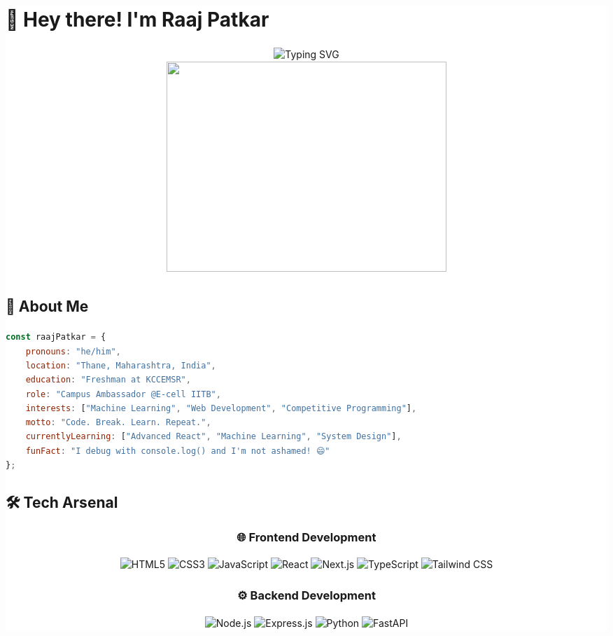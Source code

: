 # 🚀 Hey there! I'm Raaj Patkar

<div align="center">
  <img src="https://readme-typing-svg.herokuapp.com?font=Fira+Code&size=32&duration=2800&pause=2000&color=A9FEF7&center=true&vCenter=true&width=940&lines=Code.+Break.+Learn.+Repeat.;Campus+Ambassador+%40+E-cell+IITB;Machine+Learning+Enthusiast;Aspiring+Software+Engineer" alt="Typing SVG" />
</div>

<div align="center">
  <img src="https://github.com/raajpatkar/raajpatkar/blob/main/assets/coding.gif" width="400" height="300"/>
</div>

## 🎯 About Me

```javascript
const raajPatkar = {
    pronouns: "he/him",
    location: "Thane, Maharashtra, India",
    education: "Freshman at KCCEMSR",
    role: "Campus Ambassador @E-cell IITB",
    interests: ["Machine Learning", "Web Development", "Competitive Programming"],
    motto: "Code. Break. Learn. Repeat.",
    currentlyLearning: ["Advanced React", "Machine Learning", "System Design"],
    funFact: "I debug with console.log() and I'm not ashamed! 😄"
};
```

## 🛠️ Tech Arsenal

<div align="center">

### 🌐 Frontend Development
![HTML5](https://img.shields.io/badge/HTML5-E34F26?style=for-the-badge&logo=html5&logoColor=white)
![CSS3](https://img.shields.io/badge/CSS3-1572B6?style=for-the-badge&logo=css3&logoColor=white)
![JavaScript](https://img.shields.io/badge/JavaScript-F7DF1E?style=for-the-badge&logo=javascript&logoColor=black)
![React](https://img.shields.io/badge/React-20232A?style=for-the-badge&logo=react&logoColor=61DAFB)
![Next.js](https://img.shields.io/badge/Next.js-000000?style=for-the-badge&logo=next.js&logoColor=white)
![TypeScript](https://img.shields.io/badge/TypeScript-007ACC?style=for-the-badge&logo=typescript&logoColor=white)
![Tailwind CSS](https://img.shields.io/badge/Tailwind_CSS-38B2AC?style=for-the-badge&logo=tailwind-css&logoColor=white)

### ⚙️ Backend Development
![Node.js](https://img.shields.io/badge/Node.js-43853D?style=for-the-badge&logo=node.js&logoColor=white)
![Express.js](https://img.shields.io/badge/Express.js-404D59?style=for-the-badge)
![Python](https://img.shields.io/badge/Python-3776AB?style=for-the-badge&logo=python&logoColor=white)
![FastAPI](https://img.shields.io/badge/FastAPI-005571?style=for-the-badge&logo=fastapi)

